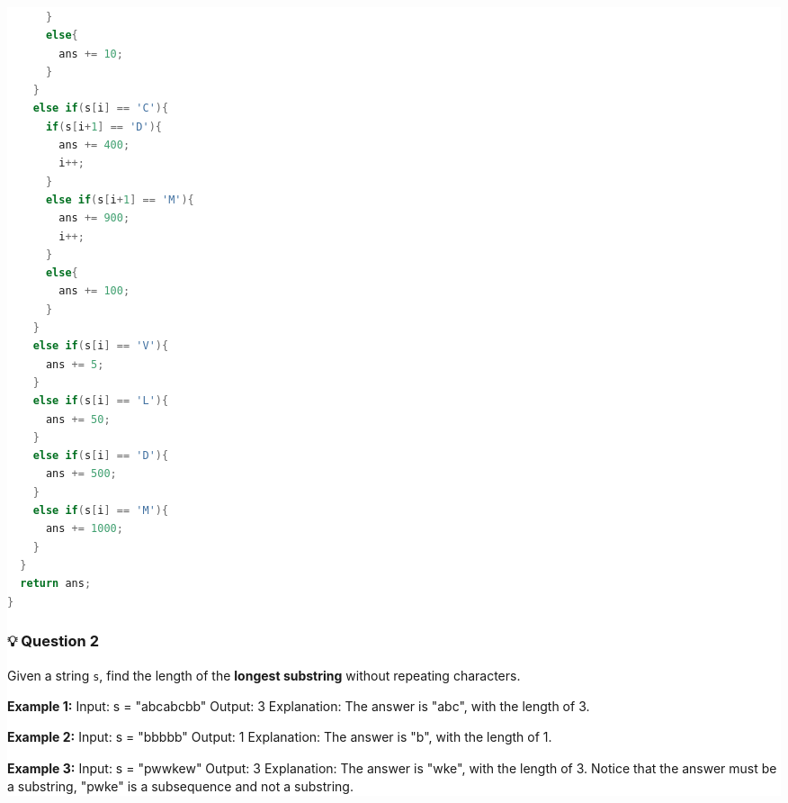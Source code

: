 ```cpp
      }
      else{
        ans += 10;
      }
    }
    else if(s[i] == 'C'){
      if(s[i+1] == 'D'){
        ans += 400;
        i++;
      }
      else if(s[i+1] == 'M'){
        ans += 900;
        i++;
      }
      else{
        ans += 100;
      }
    }
    else if(s[i] == 'V'){
      ans += 5;
    }
    else if(s[i] == 'L'){
      ans += 50;
    }
    else if(s[i] == 'D'){
      ans += 500;
    }
    else if(s[i] == 'M'){
      ans += 1000;
    }
  }
  return ans;
}
```

### 💡 **Question 2**

Given a string `s`, find the length of the **longest substring** without repeating characters.

**Example 1:**
Input: s = "abcabcbb"
Output: 3
Explanation: The answer is "abc", with the length of 3.

**Example 2:**
Input: s = "bbbbb"
Output: 1
Explanation: The answer is "b", with the length of 1.

**Example 3:**
Input: s = "pwwkew"
Output: 3
Explanation: The answer is "wke", with the length of 3.
Notice that the answer must be a substring, "pwke" is a subsequence and not a substring.
